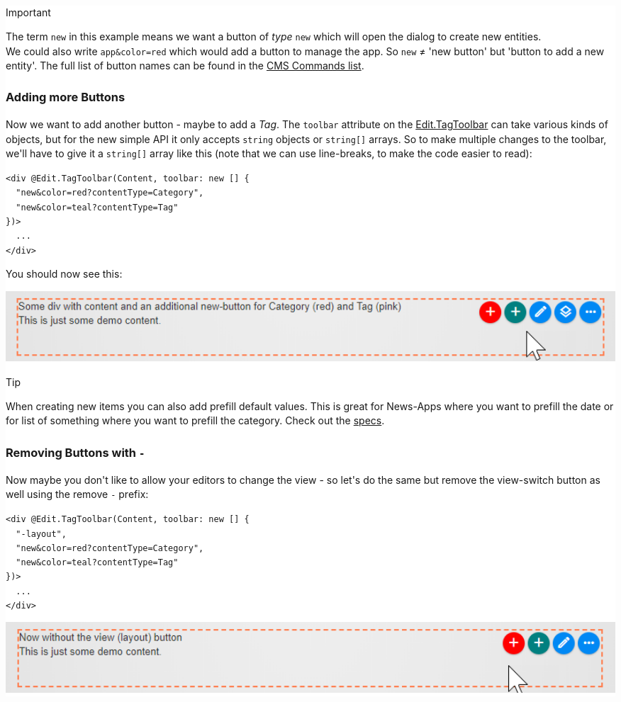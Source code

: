 > [!IMPORTANT]
> The term `new` in this example means we want a button of _type_ `new` which will open the dialog to create new entities.  
> We could also write `app&color=red` which would add a button to manage the app. 
> So `new` ≠ 'new button' but 'button to add a new entity'. The full list of button names can be found in the [CMS Commands list](xref:JsCode.Commands.Index).

### Adding more Buttons

Now we want to add another button - maybe to add a _Tag_. The `toolbar` attribute on the [Edit.TagToolbar](xref:NetCode.Razor.Edit.Toolbar) can take various kinds of objects, but for the new simple API it only accepts `string` objects or `string[]` arrays. So to make multiple changes to the toolbar, we'll have to give it a `string[]` array like this (note that we can use line-breaks, to make the code easier to read):

```razor
<div @Edit.TagToolbar(Content, toolbar: new [] { 
  "new&color=red?contentType=Category", 
  "new&color=teal?contentType=Tag" 
})>
  ...
</div>
```

You should now see this: 

<img src="./assets/step-1-with-plus-button-red-and-teal.png" width="100%">

> [!TIP]
> When creating new items you can also add prefill default values. This is great for News-Apps where you want to prefill the date or for list of something where you want to prefill the category. Check out the [specs](xref:Basics.Browser.EditUx.Toolbars.Customize). 

### Removing Buttons with `-`

Now maybe you don't like to allow your editors to change the view - so let's do the same but remove the view-switch button as well using the remove `-` prefix:

```razor
<div @Edit.TagToolbar(Content, toolbar: new [] { 
  "-layout",
  "new&color=red?contentType=Category", 
  "new&color=teal?contentType=Tag" 
})>
  ...
</div>
```

<img src="./assets/step-1-without-view.png" width="100%">
